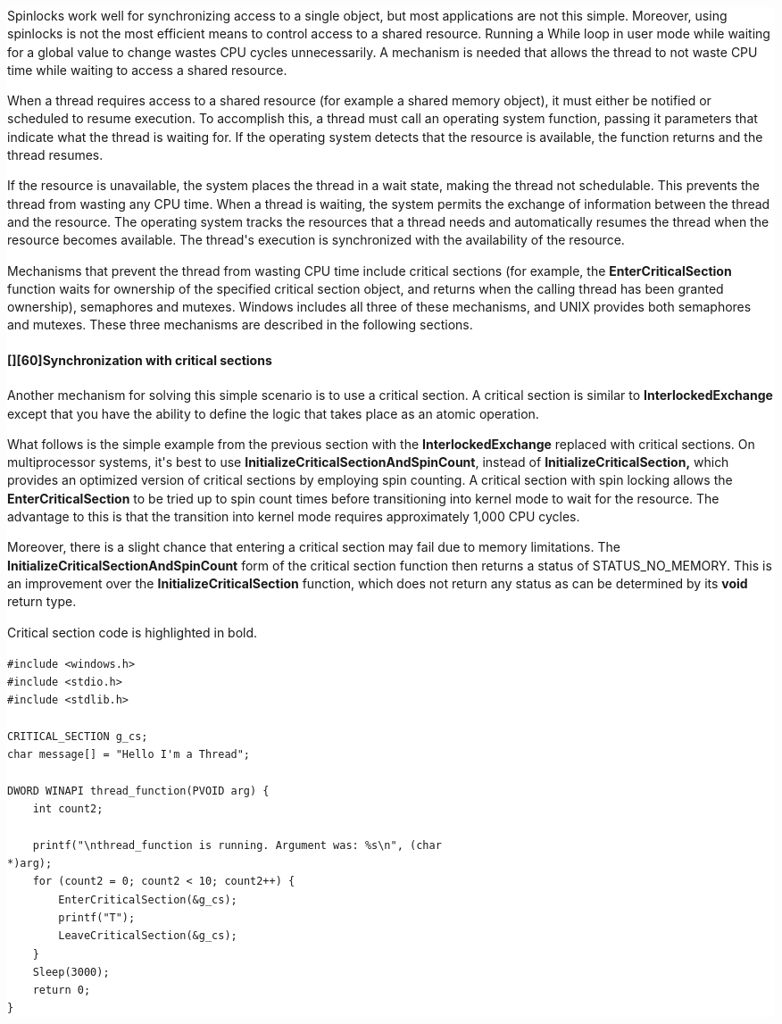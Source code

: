 ```
```

Spinlocks work well for synchronizing access to a single object, but most applications are not this simple. Moreover, using spinlocks is not the most efficient means to control access to a shared resource. Running a While loop in user mode while waiting for a global value to change wastes CPU cycles unnecessarily. A mechanism is needed that allows the thread to not waste CPU time while waiting to access a shared resource.

When a thread requires access to a shared resource (for example a shared memory object), it must either be notified or scheduled to resume execution. To accomplish this, a thread must call an operating system function, passing it parameters that indicate what the thread is waiting for. If the operating system detects that the resource is available, the function returns and the thread resumes.

If the resource is unavailable, the system places the thread in a wait state, making the thread not schedulable. This prevents the thread from wasting any CPU time. When a thread is waiting, the system permits the exchange of information between the thread and the resource. The operating system tracks the resources that a thread needs and automatically resumes the thread when the resource becomes available. The thread's execution is synchronized with the availability of the resource.

Mechanisms that prevent the thread from wasting CPU time include critical sections (for example, the **EnterCriticalSection** function waits for ownership of the specified critical section object, and returns when the calling thread has been granted ownership), semaphores and mutexes. Windows includes all three of these mechanisms, and UNIX provides both semaphores and mutexes. These three mechanisms are described in the following sections.

#### [][60]Synchronization with critical sections

Another mechanism for solving this simple scenario is to use a critical section. A critical section is similar to **InterlockedExchange** except that you have the ability to define the logic that takes place as an atomic operation.

What follows is the simple example from the previous section with the **InterlockedExchange** replaced with critical sections. On multiprocessor systems, it's best to use **InitializeCriticalSectionAndSpinCount**, instead of **InitializeCriticalSection,** which provides an optimized version of critical sections by employing spin counting. A critical section with spin locking allows the **EnterCriticalSection** to be tried up to spin count times before transitioning into kernel mode to wait for the resource. The advantage to this is that the transition into kernel mode requires approximately 1,000 CPU cycles.

Moreover, there is a slight chance that entering a critical section may fail due to memory limitations. The **InitializeCriticalSectionAndSpinCount** form of the critical section function then returns a status of STATUS\_NO\_MEMORY. This is an improvement over the **InitializeCriticalSection** function, which does not return any status as can be determined by its **void** return type.

Critical section code is highlighted in bold.

```
#include <windows.h>
#include <stdio.h>
#include <stdlib.h>

CRITICAL_SECTION g_cs;
char message[] = "Hello I'm a Thread";

DWORD WINAPI thread_function(PVOID arg) {
    int count2;

    printf("\nthread_function is running. Argument was: %s\n", (char
*)arg);
    for (count2 = 0; count2 < 10; count2++) {
        EnterCriticalSection(&g_cs);
        printf("T");
        LeaveCriticalSection(&g_cs);
    }
    Sleep(3000);
    return 0;
}
```